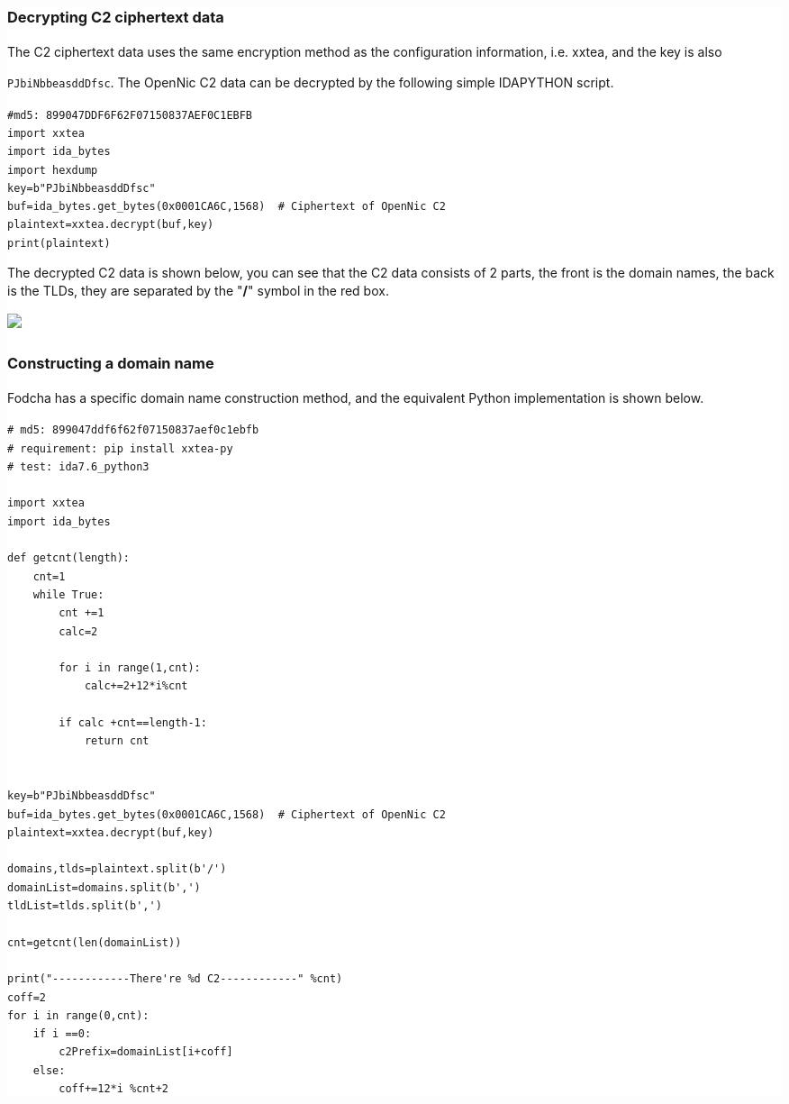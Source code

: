 ### Decrypting C2 ciphertext data

The C2 ciphertext data uses the same encryption method as the configuration information, i.e. xxtea, and the key is also

`PJbiNbbeasddDfsc`. The OpenNic C2 data can be decrypted by the following simple IDAPYTHON script.

```
#md5: 899047DDF6F62F07150837AEF0C1EBFB
import xxtea
import ida_bytes
import hexdump
key=b"PJbiNbbeasddDfsc"
buf=ida_bytes.get_bytes(0x0001CA6C,1568)  # Ciphertext of OpenNic C2
plaintext=xxtea.decrypt(buf,key)
print(plaintext)
```

The decrypted C2 data is shown below, you can see that the C2 data consists of 2 parts, the front is the domain names, the back is the TLDs, they are separated by the "**/**" symbol in the red box.

![](https://blog.netlab.360.com/content/images/2022/10/fodcha_c2plaintext.png)

### Constructing a domain name

Fodcha has a specific domain name construction method, and the equivalent Python implementation is shown below.

```
# md5: 899047ddf6f62f07150837aef0c1ebfb
# requirement: pip install xxtea-py
# test: ida7.6_python3

import xxtea
import ida_bytes

def getcnt(length):
    cnt=1
    while True:
        cnt +=1
        calc=2
        
        for i in range(1,cnt):
            calc+=2+12*i%cnt
                    
        if calc +cnt==length-1:
            return cnt

                        
key=b"PJbiNbbeasddDfsc"
buf=ida_bytes.get_bytes(0x0001CA6C,1568)  # Ciphertext of OpenNic C2
plaintext=xxtea.decrypt(buf,key)

domains,tlds=plaintext.split(b'/')
domainList=domains.split(b',')
tldList=tlds.split(b',')

cnt=getcnt(len(domainList))

print("------------There're %d C2------------" %cnt)
coff=2
for i in range(0,cnt):
    if i ==0:
        c2Prefix=domainList[i+coff]
    else:
        coff+=12*i %cnt+2
```